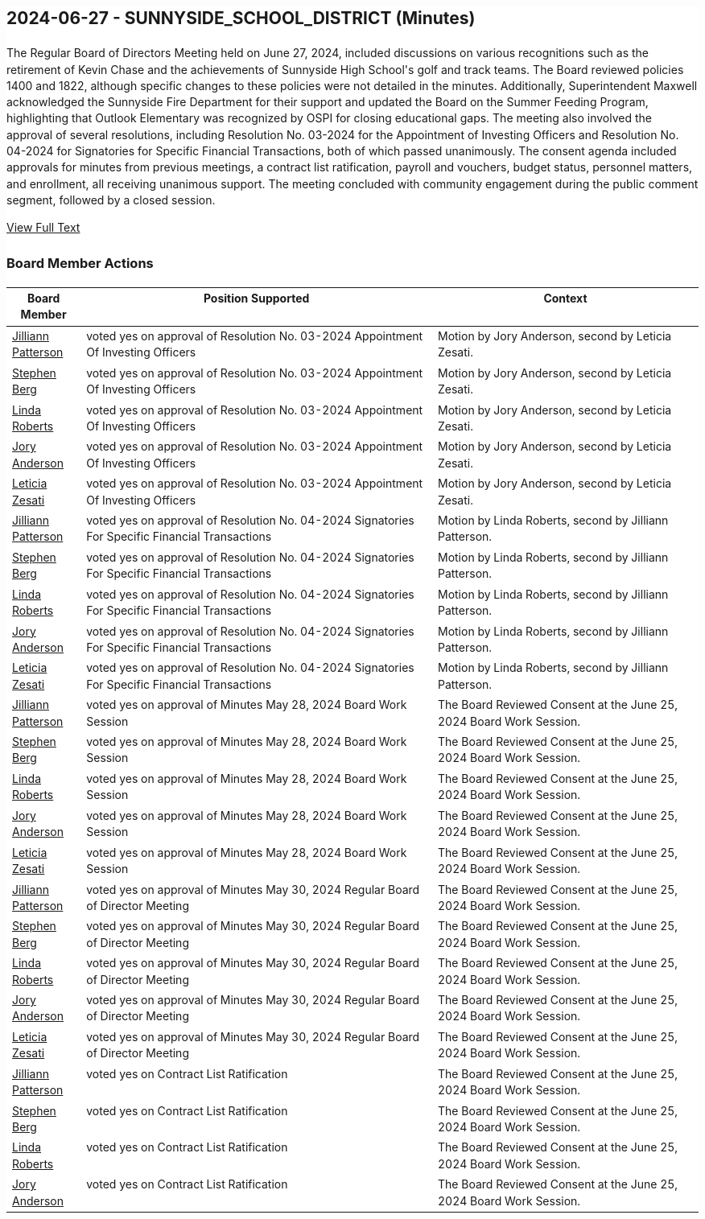 ## 2024-06-27 - SUNNYSIDE_SCHOOL_DISTRICT (Minutes)

The Regular Board of Directors Meeting held on June 27, 2024, included discussions on various recognitions such as the retirement of Kevin Chase and the achievements of Sunnyside High School's golf and track teams. The Board reviewed policies 1400 and 1822, although specific changes to these policies were not detailed in the minutes. Additionally, Superintendent Maxwell acknowledged the Sunnyside Fire Department for their support and updated the Board on the Summer Feeding Program, highlighting that Outlook Elementary was recognized by OSPI for closing educational gaps. The meeting also involved the approval of several resolutions, including Resolution No. 03-2024 for the Appointment of Investing Officers and Resolution No. 04-2024 for Signatories for Specific Financial Transactions, both of which passed unanimously. The consent agenda included approvals for minutes from previous meetings, a contract list ratification, payroll and vouchers, budget status, personnel matters, and enrollment, all receiving unanimous support. The meeting concluded with community engagement during the public comment segment, followed by a closed session.

[View Full Text](https://raw.githubusercontent.com/VoronoiPerspectives/WashingtonStateSchoolBoardExplorer/refs/heads/main/data/countries/usa/states/wa/counties/yakima/school_boards/sunnyside_school_district/2024/2024-06-27-minutes.txt)

### Board Member Actions

| Board Member | Position Supported | Context |
|--------------|--------------------|---------|
| [Jilliann Patterson](board_member_357.md) | voted yes on approval of Resolution No. 03-2024 Appointment Of Investing Officers | Motion by Jory Anderson, second by Leticia Zesati. |
| [Stephen Berg](board_member_359.md) | voted yes on approval of Resolution No. 03-2024 Appointment Of Investing Officers | Motion by Jory Anderson, second by Leticia Zesati. |
| [Linda Roberts](board_member_356.md) | voted yes on approval of Resolution No. 03-2024 Appointment Of Investing Officers | Motion by Jory Anderson, second by Leticia Zesati. |
| [Jory Anderson](board_member_358.md) | voted yes on approval of Resolution No. 03-2024 Appointment Of Investing Officers | Motion by Jory Anderson, second by Leticia Zesati. |
| [Leticia Zesati](board_member_355.md) | voted yes on approval of Resolution No. 03-2024 Appointment Of Investing Officers | Motion by Jory Anderson, second by Leticia Zesati. |
| [Jilliann Patterson](board_member_357.md) | voted yes on approval of Resolution No. 04-2024 Signatories For Specific Financial Transactions | Motion by Linda Roberts, second by Jilliann Patterson. |
| [Stephen Berg](board_member_359.md) | voted yes on approval of Resolution No. 04-2024 Signatories For Specific Financial Transactions | Motion by Linda Roberts, second by Jilliann Patterson. |
| [Linda Roberts](board_member_356.md) | voted yes on approval of Resolution No. 04-2024 Signatories For Specific Financial Transactions | Motion by Linda Roberts, second by Jilliann Patterson. |
| [Jory Anderson](board_member_358.md) | voted yes on approval of Resolution No. 04-2024 Signatories For Specific Financial Transactions | Motion by Linda Roberts, second by Jilliann Patterson. |
| [Leticia Zesati](board_member_355.md) | voted yes on approval of Resolution No. 04-2024 Signatories For Specific Financial Transactions | Motion by Linda Roberts, second by Jilliann Patterson. |
| [Jilliann Patterson](board_member_357.md) | voted yes on approval of Minutes May 28, 2024 Board Work Session | The Board Reviewed Consent at the June 25, 2024 Board Work Session. |
| [Stephen Berg](board_member_359.md) | voted yes on approval of Minutes May 28, 2024 Board Work Session | The Board Reviewed Consent at the June 25, 2024 Board Work Session. |
| [Linda Roberts](board_member_356.md) | voted yes on approval of Minutes May 28, 2024 Board Work Session | The Board Reviewed Consent at the June 25, 2024 Board Work Session. |
| [Jory Anderson](board_member_358.md) | voted yes on approval of Minutes May 28, 2024 Board Work Session | The Board Reviewed Consent at the June 25, 2024 Board Work Session. |
| [Leticia Zesati](board_member_355.md) | voted yes on approval of Minutes May 28, 2024 Board Work Session | The Board Reviewed Consent at the June 25, 2024 Board Work Session. |
| [Jilliann Patterson](board_member_357.md) | voted yes on approval of Minutes May 30, 2024 Regular Board of Director Meeting | The Board Reviewed Consent at the June 25, 2024 Board Work Session. |
| [Stephen Berg](board_member_359.md) | voted yes on approval of Minutes May 30, 2024 Regular Board of Director Meeting | The Board Reviewed Consent at the June 25, 2024 Board Work Session. |
| [Linda Roberts](board_member_356.md) | voted yes on approval of Minutes May 30, 2024 Regular Board of Director Meeting | The Board Reviewed Consent at the June 25, 2024 Board Work Session. |
| [Jory Anderson](board_member_358.md) | voted yes on approval of Minutes May 30, 2024 Regular Board of Director Meeting | The Board Reviewed Consent at the June 25, 2024 Board Work Session. |
| [Leticia Zesati](board_member_355.md) | voted yes on approval of Minutes May 30, 2024 Regular Board of Director Meeting | The Board Reviewed Consent at the June 25, 2024 Board Work Session. |
| [Jilliann Patterson](board_member_357.md) | voted yes on Contract List Ratification | The Board Reviewed Consent at the June 25, 2024 Board Work Session. |
| [Stephen Berg](board_member_359.md) | voted yes on Contract List Ratification | The Board Reviewed Consent at the June 25, 2024 Board Work Session. |
| [Linda Roberts](board_member_356.md) | voted yes on Contract List Ratification | The Board Reviewed Consent at the June 25, 2024 Board Work Session. |
| [Jory Anderson](board_member_358.md) | voted yes on Contract List Ratification | The Board Reviewed Consent at the June 25, 2024 Board Work Session. |